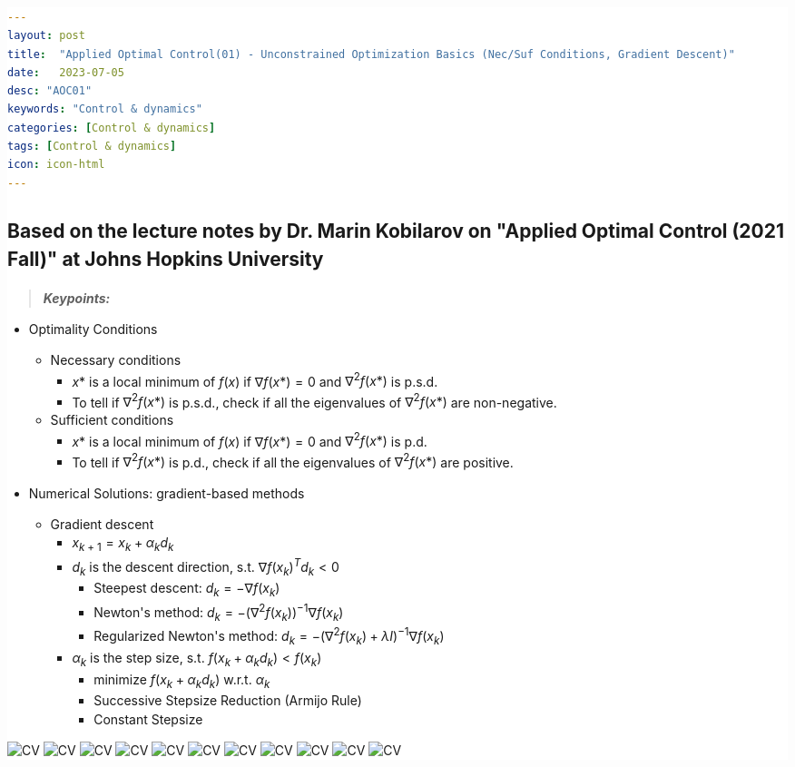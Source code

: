 ```yaml
---
layout: post
title:  "Applied Optimal Control(01) - Unconstrained Optimization Basics (Nec/Suf Conditions, Gradient Descent)"
date:   2023-07-05
desc: "AOC01"
keywords: "Control & dynamics"
categories: [Control & dynamics]
tags: [Control & dynamics]
icon: icon-html
---
```



## **Based on the lecture notes by Dr. Marin Kobilarov on "Applied Optimal Control (2021 Fall)" at Johns Hopkins University**
> **_Keypoints:_**  

- Optimality Conditions
  - Necessary conditions
    - $x*$ is a local minimum of $f(x)$ if $\nabla f(x*) = 0$ and $\nabla^2 f(x*)$ is p.s.d.
    - To tell if $\nabla^2 f(x*)$ is p.s.d., check if all the eigenvalues of $\nabla^2 f(x*)$ are non-negative.
  - Sufficient conditions  
    - $x*$ is a local minimum of $f(x)$ if $\nabla f(x*) = 0$ and $\nabla^2 f(x*)$ is p.d.
    - To tell if $\nabla^2 f(x*)$ is p.d., check if all the eigenvalues of $\nabla^2 f(x*)$ are positive.

- Numerical Solutions: gradient-based methods
  - Gradient descent
    - $x_{k+1} = x_k + \alpha_k d_k$
    - $d_k$ is the descent direction, s.t. $\nabla f(x_k)^T d_k < 0$
      - Steepest descent: $d_k = -\nabla f(x_k)$
      - Newton's method: $d_k = -(\nabla^2 f(x_k))^{-1} \nabla f(x_k)$
      - Regularized Newton's method: $d_k = -(\nabla^2 f(x_k) + \lambda I)^{-1} \nabla f(x_k)$
    - $\alpha_k$ is the step size, s.t. $f(x_k + \alpha_k d_k) < f(x_k)$
      - minimize $f(x_k + \alpha_k d_k)$ w.r.t. $\alpha_k$
      - Successive Stepsize Reduction (Armijo Rule)
      - Constant Stepsize

<img src="https://github.com/leishi23/homepage/blob/master/_posts/Applied%20Optimal%20Control_01%20_page-0001.jpg?raw=true" alt="CV" style="width:100%; height:auto;">
<img src="https://github.com/leishi23/homepage/blob/master/_posts/Applied%20Optimal%20Control_01%20_page-0002.jpg?raw=true" alt="CV" style="width:100%; height:auto;">
<img src="https://github.com/leishi23/homepage/blob/master/_posts/Applied%20Optimal%20Control_01%20_page-0003.jpg?raw=true" alt="CV" style="width:100%; height:auto;">
<img src="https://github.com/leishi23/homepage/blob/master/_posts/Applied%20Optimal%20Control_01%20_page-0004.jpg?raw=true" alt="CV" style="width:100%; height:auto;">
<img src="https://github.com/leishi23/homepage/blob/master/_posts/Applied%20Optimal%20Control_01%20_page-0005.jpg?raw=true" alt="CV" style="width:100%; height:auto;">
<img src="https://github.com/leishi23/homepage/blob/master/_posts/Applied%20Optimal%20Control_01%20_page-0006.jpg?raw=true" alt="CV" style="width:100%; height:auto;">
<img src="https://github.com/leishi23/homepage/blob/master/_posts/Applied%20Optimal%20Control_01%20_page-0007.jpg?raw=true" alt="CV" style="width:100%; height:auto;">
<img src="https://github.com/leishi23/homepage/blob/master/_posts/Applied%20Optimal%20Control_01%20_page-0008.jpg?raw=true" alt="CV" style="width:100%; height:auto;">
<img src="https://github.com/leishi23/homepage/blob/master/_posts/Applied%20Optimal%20Control_01%20_page-0009.jpg?raw=true" alt="CV" style="width:100%; height:auto;">
<img src="https://github.com/leishi23/homepage/blob/master/_posts/Applied%20Optimal%20Control_01%20_page-0010.jpg?raw=true" alt="CV" style="width:100%; height:auto;">
<img src="https://github.com/leishi23/homepage/blob/master/_posts/Applied%20Optimal%20Control_01%20_page-0011.jpg?raw=true" alt="CV" style="width:100%; height:auto;">
